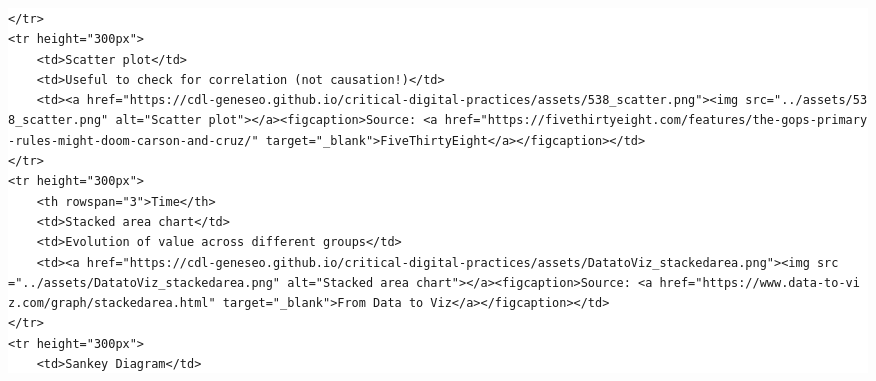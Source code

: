     </tr>
    <tr height="300px">
        <td>Scatter plot</td>
        <td>Useful to check for correlation (not causation!)</td>
        <td><a href="https://cdl-geneseo.github.io/critical-digital-practices/assets/538_scatter.png"><img src="../assets/538_scatter.png" alt="Scatter plot"></a><figcaption>Source: <a href="https://fivethirtyeight.com/features/the-gops-primary-rules-might-doom-carson-and-cruz/" target="_blank">FiveThirtyEight</a></figcaption></td>
    </tr>
    <tr height="300px">
        <th rowspan="3">Time</th>
        <td>Stacked area chart</td>
        <td>Evolution of value across different groups</td>
        <td><a href="https://cdl-geneseo.github.io/critical-digital-practices/assets/DatatoViz_stackedarea.png"><img src="../assets/DatatoViz_stackedarea.png" alt="Stacked area chart"></a><figcaption>Source: <a href="https://www.data-to-viz.com/graph/stackedarea.html" target="_blank">From Data to Viz</a></figcaption></td>
    </tr>
    <tr height="300px">
        <td>Sankey Diagram</td>